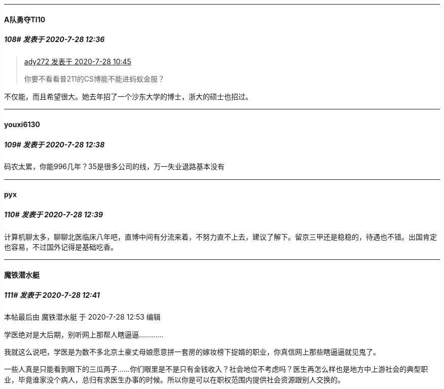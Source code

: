 -----

####  A队勇夺TI10  
##### 108#       发表于 2020-7-28 12:36



<blockquote><a href="httphttps://bbs.saraba1st.com/2b/forum.php?mod=redirect&amp;goto=findpost&amp;pid=48236670&amp;ptid=1951869" target="_blank">ady272 发表于 2020-7-28 10:45</a>

你要不看看普211的CS博能不能进蚂蚁金服？</blockquote>
不仅能，而且希望很大。她去年招了一个沙东大学的博士，浙大的硕士也招过。







-----

####  youxi6130  
##### 109#       发表于 2020-7-28 12:38




码农太累，你能996几年？35是很多公司的线，万一失业退路基本没有







-----

####  pyx  
##### 110#       发表于 2020-7-28 12:39




计算机聊太多，聊聊北医临床八年吧，直博中间有分流来着，不努力直不上去，建议了解下。留京三甲还是稳稳的，待遇也不错。出国肯定也容易，不过国外记得是基础吃香。







-----

####  魔铁潜水艇  
##### 111#       发表于 2020-7-28 12:41



 本帖最后由 魔铁潜水艇 于 2020-7-28 12:53 编辑 

学医绝对是大后期，别听网上那帮人瞎逼逼…………

我就这么说吧，学医是为数不多北京土豪丈母娘愿意拼一套房的嫁妆榜下捉婿的职业，你真信网上那些瞎逼逼就见鬼了。

一些人真是只能看到眼下的三瓜两子……你们眼里是不是只有金钱收入？社会地位不考虑吗？医生再怎么样也是地方中上游社会的典型职业，毕竟谁家没个病人，总归有求医生办事的时候。所以你是可以在职权范围内提供社会资源跟别人交换的。
